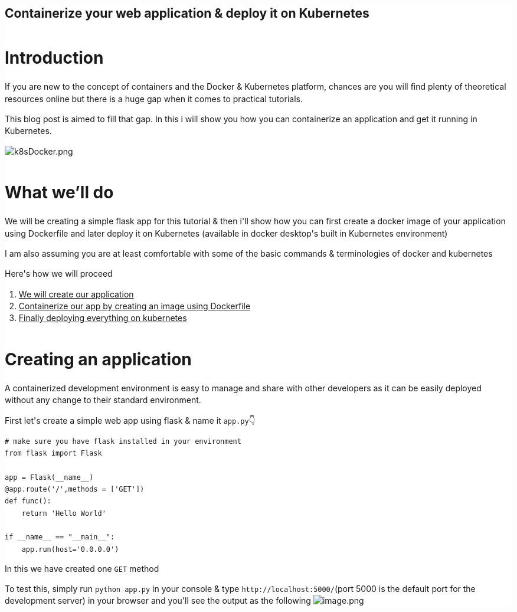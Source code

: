 ## Containerize your web application & deploy it on Kubernetes

# Introduction
If you are new to the concept of containers and the Docker & Kubernetes platform, chances are you will find plenty of theoretical resources online but there is a huge gap when it comes to practical tutorials.

This blog post is aimed to fill that gap. In this i will show you how you can containerize an application and get it running in Kubernetes.

![k8sDocker.png](https://cdn.hashnode.com/res/hashnode/image/upload/v1603822620936/mWSHfJsg8.png)

# What we’ll do
We will be creating a simple flask app for this tutorial & then i'll show how you can first create a docker image of your application using Dockerfile and later deploy it on Kubernetes (available in docker desktop's built in Kubernetes environment)

I am also assuming you are at least comfortable with some of the basic commands & terminologies of docker and kubernetes

Here's how we will proceed
1. [We will create our application ](#cont)
2. [Containerize our app by creating an image using Dockerfile](#df)
3. [Finally deploying everything on kubernetes](#k8s) 

<a id="cont"></a>
# Creating an application

A containerized development environment is easy to manage and share with other developers as it can be easily deployed without any change to their  standard environment. 

First let's create a simple web app using flask & name it ```app.py```👇

```
# make sure you have flask installed in your environment
from flask import Flask 

app = Flask(__name__)
@app.route('/',methods = ['GET'])  
def func():
    return 'Hello World'

if __name__ == "__main__":
    app.run(host='0.0.0.0')
```
In this we have created one ```GET``` method

To test this, simply run ```python app.py``` in your console & type ```http://localhost:5000/```(port 5000 is the default port for the development server) in your browser and you'll see the output as the following
![image.png](https://cdn.hashnode.com/res/hashnode/image/upload/v1603620095634/qaQHeimMJ.png)
